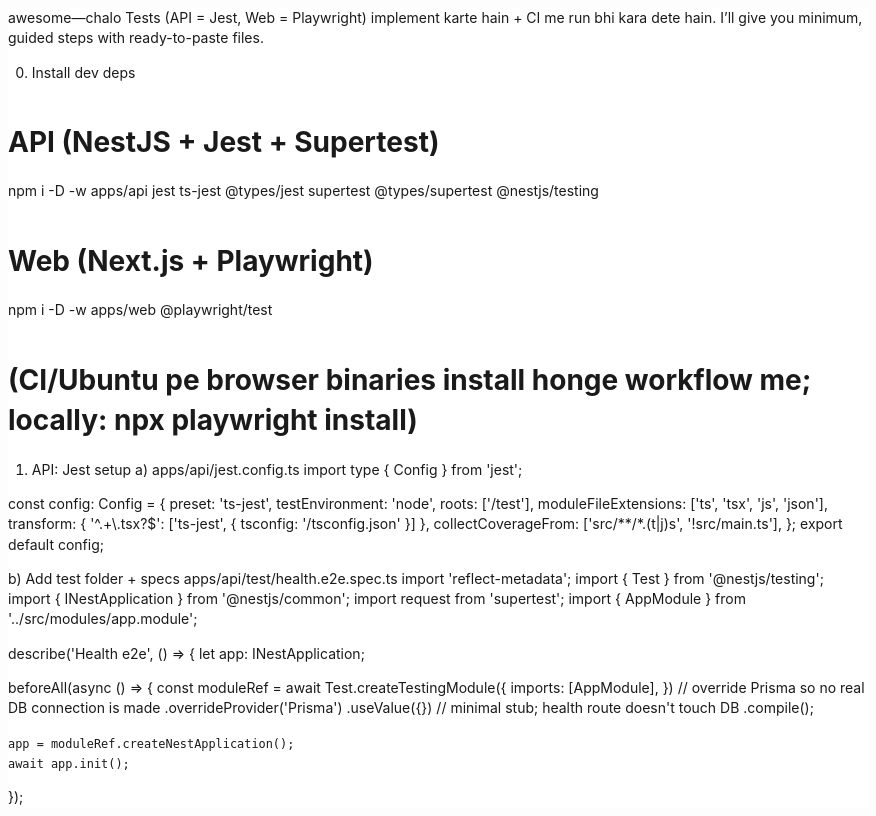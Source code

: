 awesome—chalo Tests (API = Jest, Web = Playwright) implement karte hain + CI me run bhi kara dete hain. I’ll give you minimum, guided steps with ready-to-paste files.

0) Install dev deps
# API (NestJS + Jest + Supertest)
npm i -D -w apps/api jest ts-jest @types/jest supertest @types/supertest @nestjs/testing

# Web (Next.js + Playwright)
npm i -D -w apps/web @playwright/test
# (CI/Ubuntu pe browser binaries install honge workflow me; locally: npx playwright install)

1) API: Jest setup
a) apps/api/jest.config.ts
import type { Config } from 'jest';

const config: Config = {
  preset: 'ts-jest',
  testEnvironment: 'node',
  roots: ['<rootDir>/test'],
  moduleFileExtensions: ['ts', 'tsx', 'js', 'json'],
  transform: { '^.+\\.tsx?$': ['ts-jest', { tsconfig: '<rootDir>/tsconfig.json' }] },
  collectCoverageFrom: ['src/**/*.(t|j)s', '!src/main.ts'],
};
export default config;

b) Add test folder + specs
apps/api/test/health.e2e.spec.ts
import 'reflect-metadata';
import { Test } from '@nestjs/testing';
import { INestApplication } from '@nestjs/common';
import request from 'supertest';
import { AppModule } from '../src/modules/app.module';

describe('Health e2e', () => {
  let app: INestApplication;

  beforeAll(async () => {
    const moduleRef = await Test.createTestingModule({
      imports: [AppModule],
    })
      // override Prisma so no real DB connection is made
      .overrideProvider('Prisma')
      .useValue({}) // minimal stub; health route doesn't touch DB
      .compile();

    app = moduleRef.createNestApplication();
    await app.init();
  });

